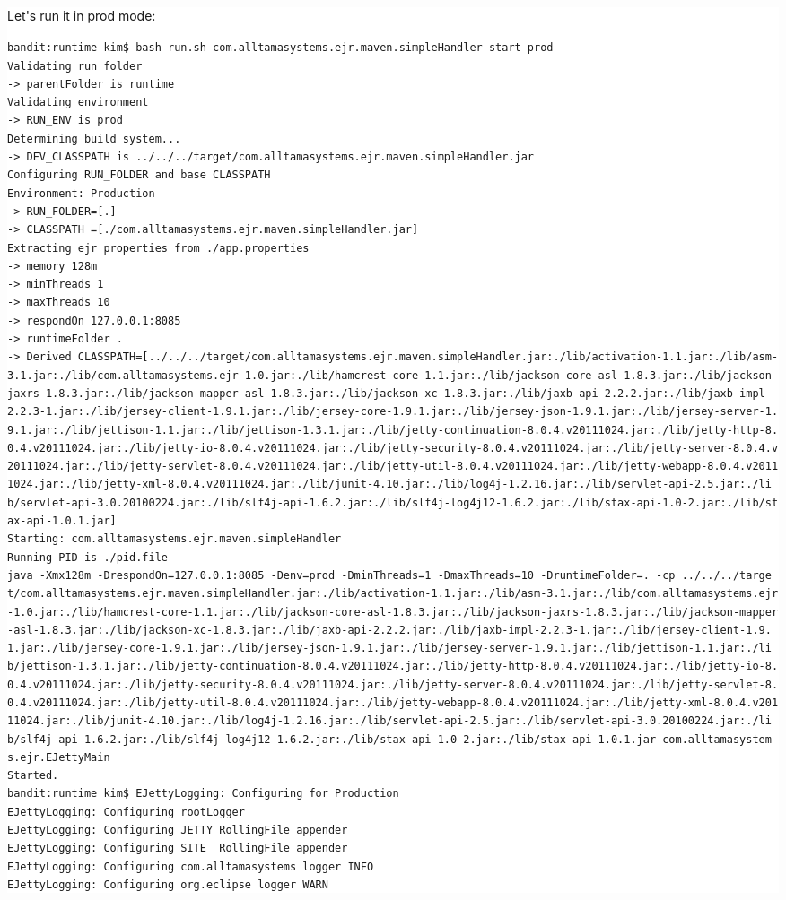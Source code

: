 Let's run it in prod mode:

    bandit:runtime kim$ bash run.sh com.alltamasystems.ejr.maven.simpleHandler start prod
    Validating run folder
    -> parentFolder is runtime
    Validating environment
    -> RUN_ENV is prod
    Determining build system...
    -> DEV_CLASSPATH is ../../../target/com.alltamasystems.ejr.maven.simpleHandler.jar
    Configuring RUN_FOLDER and base CLASSPATH
    Environment: Production
    -> RUN_FOLDER=[.]
    -> CLASSPATH =[./com.alltamasystems.ejr.maven.simpleHandler.jar]
    Extracting ejr properties from ./app.properties
    -> memory 128m
    -> minThreads 1
    -> maxThreads 10
    -> respondOn 127.0.0.1:8085
    -> runtimeFolder .
    -> Derived CLASSPATH=[../../../target/com.alltamasystems.ejr.maven.simpleHandler.jar:./lib/activation-1.1.jar:./lib/asm-3.1.jar:./lib/com.alltamasystems.ejr-1.0.jar:./lib/hamcrest-core-1.1.jar:./lib/jackson-core-asl-1.8.3.jar:./lib/jackson-jaxrs-1.8.3.jar:./lib/jackson-mapper-asl-1.8.3.jar:./lib/jackson-xc-1.8.3.jar:./lib/jaxb-api-2.2.2.jar:./lib/jaxb-impl-2.2.3-1.jar:./lib/jersey-client-1.9.1.jar:./lib/jersey-core-1.9.1.jar:./lib/jersey-json-1.9.1.jar:./lib/jersey-server-1.9.1.jar:./lib/jettison-1.1.jar:./lib/jettison-1.3.1.jar:./lib/jetty-continuation-8.0.4.v20111024.jar:./lib/jetty-http-8.0.4.v20111024.jar:./lib/jetty-io-8.0.4.v20111024.jar:./lib/jetty-security-8.0.4.v20111024.jar:./lib/jetty-server-8.0.4.v20111024.jar:./lib/jetty-servlet-8.0.4.v20111024.jar:./lib/jetty-util-8.0.4.v20111024.jar:./lib/jetty-webapp-8.0.4.v20111024.jar:./lib/jetty-xml-8.0.4.v20111024.jar:./lib/junit-4.10.jar:./lib/log4j-1.2.16.jar:./lib/servlet-api-2.5.jar:./lib/servlet-api-3.0.20100224.jar:./lib/slf4j-api-1.6.2.jar:./lib/slf4j-log4j12-1.6.2.jar:./lib/stax-api-1.0-2.jar:./lib/stax-api-1.0.1.jar]
    Starting: com.alltamasystems.ejr.maven.simpleHandler
    Running PID is ./pid.file
    java -Xmx128m -DrespondOn=127.0.0.1:8085 -Denv=prod -DminThreads=1 -DmaxThreads=10 -DruntimeFolder=. -cp ../../../target/com.alltamasystems.ejr.maven.simpleHandler.jar:./lib/activation-1.1.jar:./lib/asm-3.1.jar:./lib/com.alltamasystems.ejr-1.0.jar:./lib/hamcrest-core-1.1.jar:./lib/jackson-core-asl-1.8.3.jar:./lib/jackson-jaxrs-1.8.3.jar:./lib/jackson-mapper-asl-1.8.3.jar:./lib/jackson-xc-1.8.3.jar:./lib/jaxb-api-2.2.2.jar:./lib/jaxb-impl-2.2.3-1.jar:./lib/jersey-client-1.9.1.jar:./lib/jersey-core-1.9.1.jar:./lib/jersey-json-1.9.1.jar:./lib/jersey-server-1.9.1.jar:./lib/jettison-1.1.jar:./lib/jettison-1.3.1.jar:./lib/jetty-continuation-8.0.4.v20111024.jar:./lib/jetty-http-8.0.4.v20111024.jar:./lib/jetty-io-8.0.4.v20111024.jar:./lib/jetty-security-8.0.4.v20111024.jar:./lib/jetty-server-8.0.4.v20111024.jar:./lib/jetty-servlet-8.0.4.v20111024.jar:./lib/jetty-util-8.0.4.v20111024.jar:./lib/jetty-webapp-8.0.4.v20111024.jar:./lib/jetty-xml-8.0.4.v20111024.jar:./lib/junit-4.10.jar:./lib/log4j-1.2.16.jar:./lib/servlet-api-2.5.jar:./lib/servlet-api-3.0.20100224.jar:./lib/slf4j-api-1.6.2.jar:./lib/slf4j-log4j12-1.6.2.jar:./lib/stax-api-1.0-2.jar:./lib/stax-api-1.0.1.jar com.alltamasystems.ejr.EJettyMain
    Started.
    bandit:runtime kim$ EJettyLogging: Configuring for Production
    EJettyLogging: Configuring rootLogger
    EJettyLogging: Configuring JETTY RollingFile appender
    EJettyLogging: Configuring SITE  RollingFile appender
    EJettyLogging: Configuring com.alltamasystems logger INFO
    EJettyLogging: Configuring org.eclipse logger WARN
